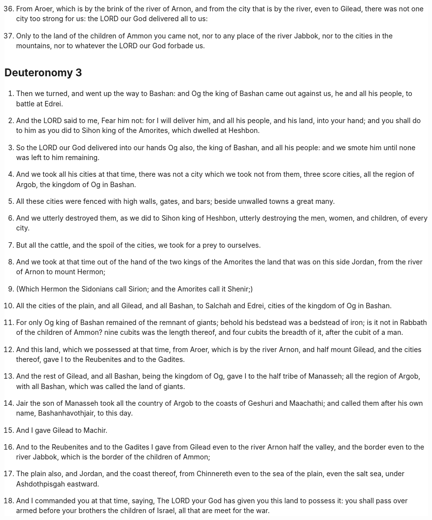 36. From Aroer, which is by the brink of the river of Arnon, and from the city that is by the river, even to Gilead, there was not one city too strong for us: the LORD our God delivered all to us:

37. Only to the land of the children of Ammon you came not, nor to any place of the river Jabbok, nor to the cities in the mountains, nor to whatever the LORD our God forbade us.

## Deuteronomy 3

1. Then we turned, and went up the way to Bashan: and Og the king of Bashan came out against us, he and all his people, to battle at Edrei.

2. And the LORD said to me, Fear him not: for I will deliver him, and all his people, and his land, into your hand; and you shall do to him as you did to Sihon king of the Amorites, which dwelled at Heshbon.

3. So the LORD our God delivered into our hands Og also, the king of Bashan, and all his people: and we smote him until none was left to him remaining.

4. And we took all his cities at that time, there was not a city which we took not from them, three score cities, all the region of Argob, the kingdom of Og in Bashan.

5. All these cities were fenced with high walls, gates, and bars; beside unwalled towns a great many.

6. And we utterly destroyed them, as we did to Sihon king of Heshbon, utterly destroying the men, women, and children, of every city.

7. But all the cattle, and the spoil of the cities, we took for a prey to ourselves.

8. And we took at that time out of the hand of the two kings of the Amorites the land that was on this side Jordan, from the river of Arnon to mount Hermon;

9. (Which Hermon the Sidonians call Sirion; and the Amorites call it Shenir;)

10. All the cities of the plain, and all Gilead, and all Bashan, to Salchah and Edrei, cities of the kingdom of Og in Bashan.

11. For only Og king of Bashan remained of the remnant of giants; behold his bedstead was a bedstead of iron; is it not in Rabbath of the children of Ammon? nine cubits was the length thereof, and four cubits the breadth of it, after the cubit of a man.

12. And this land, which we possessed at that time, from Aroer, which is by the river Arnon, and half mount Gilead, and the cities thereof, gave I to the Reubenites and to the Gadites.

13. And the rest of Gilead, and all Bashan, being the kingdom of Og, gave I to the half tribe of Manasseh; all the region of Argob, with all Bashan, which was called the land of giants.

14. Jair the son of Manasseh took all the country of Argob to the coasts of Geshuri and Maachathi; and called them after his own name, Bashanhavothjair, to this day.

15. And I gave Gilead to Machir.

16. And to the Reubenites and to the Gadites I gave from Gilead even to the river Arnon half the valley, and the border even to the river Jabbok, which is the border of the children of Ammon;

17. The plain also, and Jordan, and the coast thereof, from Chinnereth even to the sea of the plain, even the salt sea, under Ashdothpisgah eastward.

18. And I commanded you at that time, saying, The LORD your God has given you this land to possess it: you shall pass over armed before your brothers the children of Israel, all that are meet for the war.

